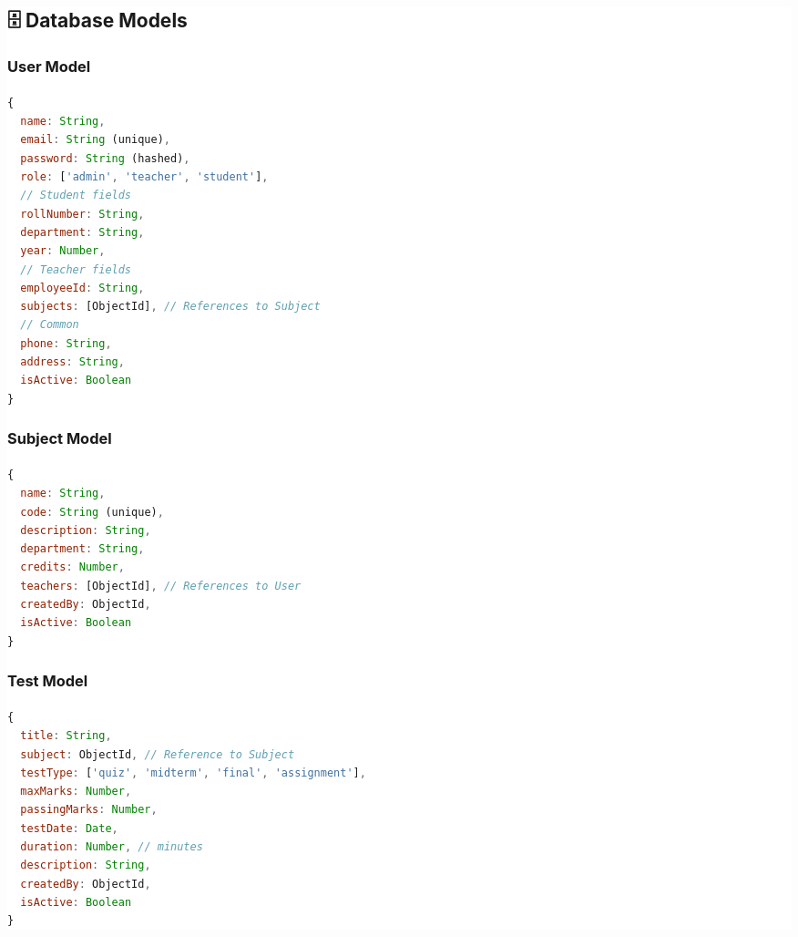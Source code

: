 ## 🗄️ Database Models

### User Model
```javascript
{
  name: String,
  email: String (unique),
  password: String (hashed),
  role: ['admin', 'teacher', 'student'],
  // Student fields
  rollNumber: String,
  department: String,
  year: Number,
  // Teacher fields
  employeeId: String,
  subjects: [ObjectId], // References to Subject
  // Common
  phone: String,
  address: String,
  isActive: Boolean
}
```

### Subject Model
```javascript
{
  name: String,
  code: String (unique),
  description: String,
  department: String,
  credits: Number,
  teachers: [ObjectId], // References to User
  createdBy: ObjectId,
  isActive: Boolean
}
```

### Test Model
```javascript
{
  title: String,
  subject: ObjectId, // Reference to Subject
  testType: ['quiz', 'midterm', 'final', 'assignment'],
  maxMarks: Number,
  passingMarks: Number,
  testDate: Date,
  duration: Number, // minutes
  description: String,
  createdBy: ObjectId,
  isActive: Boolean
}
```
